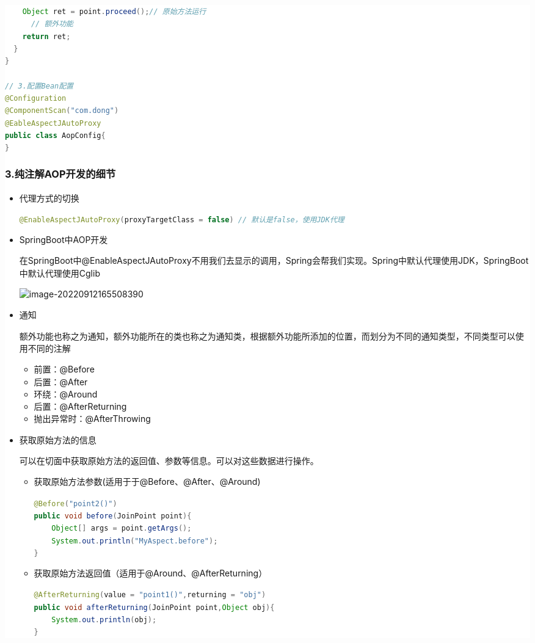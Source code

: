   ```java
      Object ret = point.proceed();// 原始方法运行
  		// 额外功能
      return ret;
    }
  }
  
  // 3.配置Bean配置
  @Configuration
  @ComponentScan("com.dong")
  @EableAspectJAutoProxy
  public class AopConfig{
  }
  ```

### 3.纯注解AOP开发的细节

- 代理方式的切换

  ```java
  @EnableAspectJAutoProxy(proxyTargetClass = false) // 默认是false，使用JDK代理
  ```

- SpringBoot中AOP开发

  在SpringBoot中@EnableAspectJAutoProxy不用我们去显示的调用，Spring会帮我们实现。Spring中默认代理使用JDK，SpringBoot中默认代理使用Cglib

  ![image-20220912165508390](C:\Users\Maktub\Pictures\Typora\image-20220912165508390.png)

- 通知

  额外功能也称之为通知，额外功能所在的类也称之为通知类，根据额外功能所添加的位置，而划分为不同的通知类型，不同类型可以使用不同的注解

  - 前置：@Before
  - 后置：@After
  - 环绕：@Around
  - 后置：@AfterReturning
  - 抛出异常时：@AfterThrowing

- 获取原始方法的信息

  可以在切面中获取原始方法的返回值、参数等信息。可以对这些数据进行操作。

  - 获取原始方法参数(适用于于@Before、@After、@Around)

    ```java
    @Before("point2()")
    public void before(JoinPoint point){
        Object[] args = point.getArgs();
        System.out.println("MyAspect.before");
    }
    ```

  - 获取原始方法返回值（适用于@Around、@AfterReturning）

    ```java
    @AfterReturning(value = "point1()",returning = "obj")
    public void afterReturning(JoinPoint point,Object obj){
        System.out.println(obj);
    }
    ```
